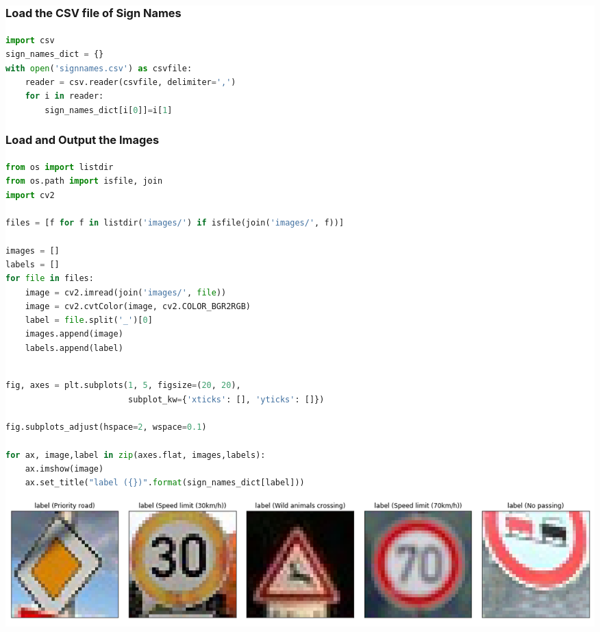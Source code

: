 ### Load the CSV file of Sign Names


```python
import csv
sign_names_dict = {}
with open('signnames.csv') as csvfile:
    reader = csv.reader(csvfile, delimiter=',')
    for i in reader:
        sign_names_dict[i[0]]=i[1]
```

### Load and Output the Images


```python
from os import listdir
from os.path import isfile, join
import cv2

files = [f for f in listdir('images/') if isfile(join('images/', f))]

images = []
labels = []
for file in files:
    image = cv2.imread(join('images/', file))
    image = cv2.cvtColor(image, cv2.COLOR_BGR2RGB)
    label = file.split('_')[0]
    images.append(image)
    labels.append(label)
    
```


```python
fig, axes = plt.subplots(1, 5, figsize=(20, 20),
                         subplot_kw={'xticks': [], 'yticks': []})

fig.subplots_adjust(hspace=2, wspace=0.1)

for ax, image,label in zip(axes.flat, images,labels):
    ax.imshow(image)
    ax.set_title("label ({})".format(sign_names_dict[label]))
```


![png](output_56_0.png)

